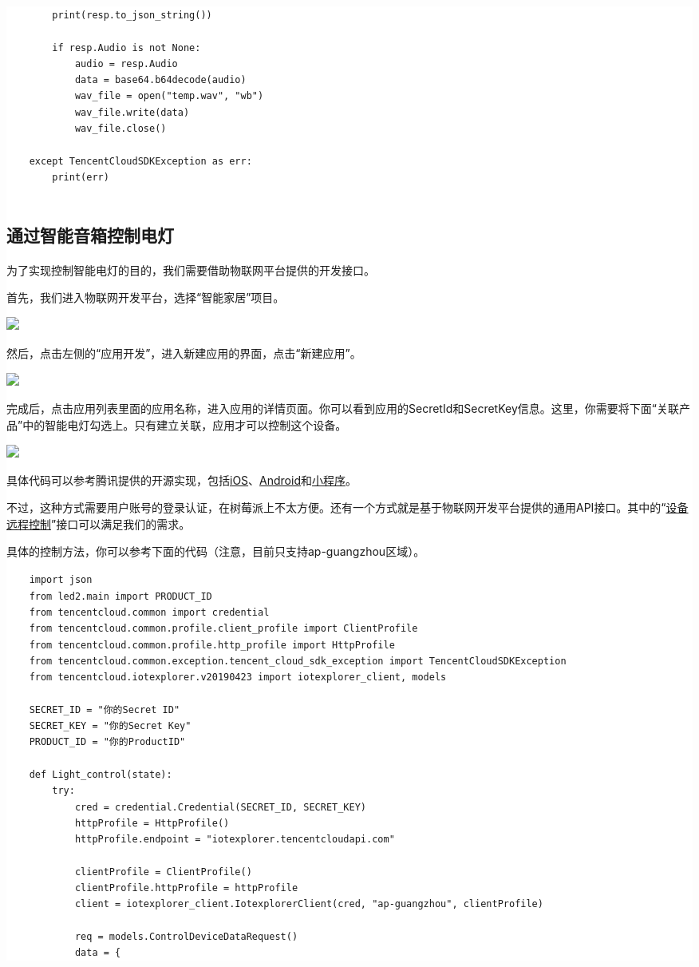 ```
        print(resp.to_json_string()) 
    
        if resp.Audio is not None:
            audio = resp.Audio
            data = base64.b64decode(audio)
            wav_file = open("temp.wav", "wb")
            wav_file.write(data)
            wav_file.close()
    
    except TencentCloudSDKException as err: 
        print(err)
    

```

## 通过智能音箱控制电灯

为了实现控制智能电灯的目的，我们需要借助物联网平台提供的开发接口。

首先，我们进入物联网开发平台，选择“智能家居”项目。

![](/images/物联网开发实战/05.实战篇/resourceimage774977f96b642b6d5a077865b40904c59a49.png)

然后，点击左侧的“应用开发”，进入新建应用的界面，点击“新建应用”。

![](/images/物联网开发实战/05.实战篇/resourceimage26d32630643ca6202249d3e4e7ba52e226d3.png)

完成后，点击应用列表里面的应用名称，进入应用的详情页面。你可以看到应用的SecretId和SecretKey信息。这里，你需要将下面“关联产品”中的智能电灯勾选上。只有建立关联，应用才可以控制这个设备。

![](/images/物联网开发实战/05.实战篇/resourceimage6fa26f93dbacdaa2d6573f6a183905d44da2.png)

具体代码可以参考腾讯提供的开源实现，包括[iOS](https://github.com/tencentyun/iot-link-ios/tree/master/Source/LinkApp)、[Android](https://github.com/tencentyun/iot-link-android/tree/master/app)和[小程序](https://github.com/tencentyun/qcloud-iotexplorer-appdev-miniprogram-sdk-demo)。

不过，这种方式需要用户账号的登录认证，在树莓派上不太方便。还有一个方式就是基于物联网开发平台提供的通用API接口。其中的“[设备远程控制](https://cloud.tencent.com/document/product/1081/34973)”接口可以满足我们的需求。

具体的控制方法，你可以参考下面的代码（注意，目前只支持ap-guangzhou区域）。

```
    import json
    from led2.main import PRODUCT_ID
    from tencentcloud.common import credential
    from tencentcloud.common.profile.client_profile import ClientProfile
    from tencentcloud.common.profile.http_profile import HttpProfile
    from tencentcloud.common.exception.tencent_cloud_sdk_exception import TencentCloudSDKException
    from tencentcloud.iotexplorer.v20190423 import iotexplorer_client, models
    
    SECRET_ID = "你的Secret ID"
    SECRET_KEY = "你的Secret Key"
    PRODUCT_ID = "你的ProductID"
    
    def Light_control(state):
        try: 
            cred = credential.Credential(SECRET_ID, SECRET_KEY) 
            httpProfile = HttpProfile()
            httpProfile.endpoint = "iotexplorer.tencentcloudapi.com"
    
            clientProfile = ClientProfile()
            clientProfile.httpProfile = httpProfile
            client = iotexplorer_client.IotexplorerClient(cred, "ap-guangzhou", clientProfile) 
    
            req = models.ControlDeviceDataRequest()
            data = {
```